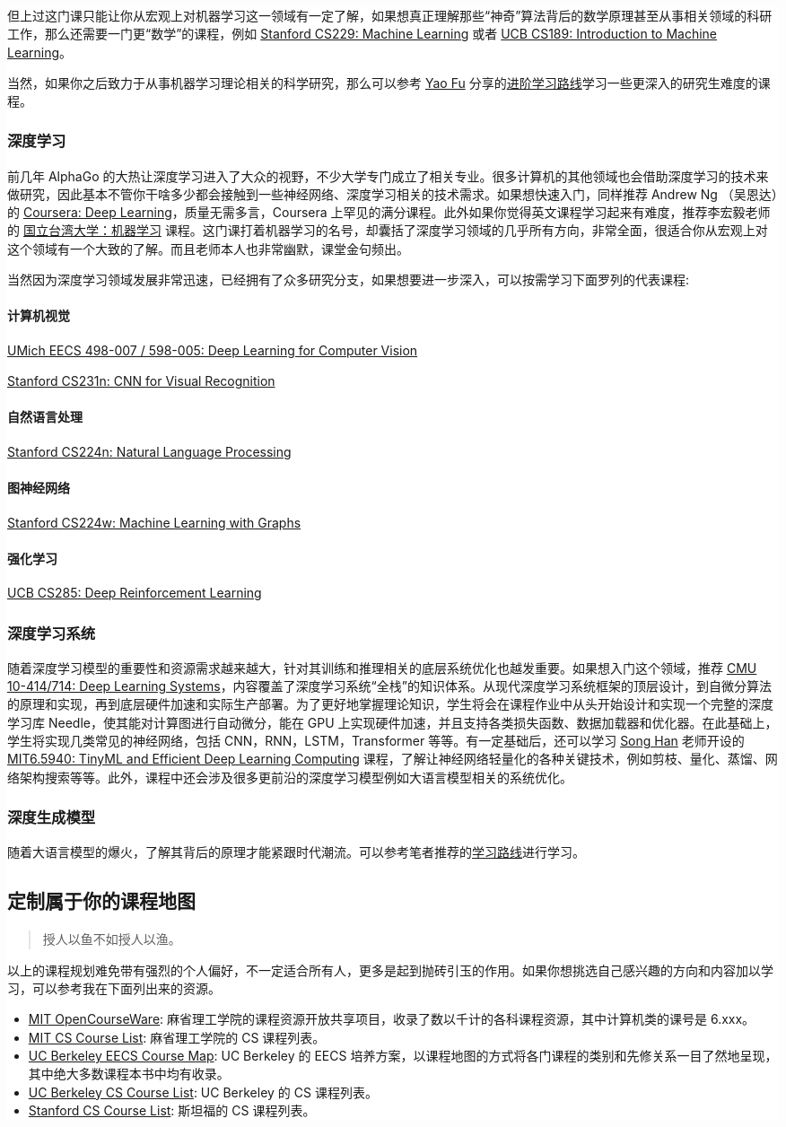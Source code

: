 但上过这门课只能让你从宏观上对机器学习这一领域有一定了解，如果想真正理解那些“神奇”算法背后的数学原理甚至从事相关领域的科研工作，那么还需要一门更“数学”的课程，例如 [Stanford CS229: Machine Learning](机器学习/CS229.md) 或者 [UCB CS189: Introduction to Machine Learning](机器学习/CS189.md)。

当然，如果你之后致力于从事机器学习理论相关的科学研究，那么可以参考 [Yao Fu](https://franxyao.github.io/) 分享的[进阶学习路线](./机器学习进阶/roadmap.md)学习一些更深入的研究生难度的课程。

### 深度学习

前几年 AlphaGo 的大热让深度学习进入了大众的视野，不少大学专门成立了相关专业。很多计算机的其他领域也会借助深度学习的技术来做研究，因此基本不管你干啥多少都会接触到一些神经网络、深度学习相关的技术需求。如果想快速入门，同样推荐 Andrew Ng （吴恩达）的 [Coursera: Deep Learning](深度学习/CS230.md)，质量无需多言，Coursera 上罕见的满分课程。此外如果你觉得英文课程学习起来有难度，推荐李宏毅老师的 [国立台湾大学：机器学习](深度学习/LHY.md) 课程。这门课打着机器学习的名号，却囊括了深度学习领域的几乎所有方向，非常全面，很适合你从宏观上对这个领域有一个大致的了解。而且老师本人也非常幽默，课堂金句频出。

当然因为深度学习领域发展非常迅速，已经拥有了众多研究分支，如果想要进一步深入，可以按需学习下面罗列的代表课程:

#### 计算机视觉

[UMich EECS 498-007 / 598-005: Deep Learning for Computer Vision](深度学习/EECS498-007.md)

[Stanford CS231n: CNN for Visual Recognition](深度学习/CS231.md)

#### 自然语言处理

[Stanford CS224n: Natural Language Processing](深度学习/CS224n.md)

#### 图神经网络

[Stanford CS224w: Machine Learning with Graphs](深度学习/CS224w.md)

#### 强化学习

[UCB CS285: Deep Reinforcement Learning](深度学习/CS285.md)


### 深度学习系统

随着深度学习模型的重要性和资源需求越来越大，针对其训练和推理相关的底层系统优化也越发重要。如果想入门这个领域，推荐 [CMU 10-414/714: Deep Learning Systems](./机器学习系统/CMU10-414.md)，内容覆盖了深度学习系统“全栈”的知识体系。从现代深度学习系统框架的顶层设计，到自微分算法的原理和实现，再到底层硬件加速和实际生产部署。为了更好地掌握理论知识，学生将会在课程作业中从头开始设计和实现一个完整的深度学习库 Needle，使其能对计算图进行自动微分，能在 GPU 上实现硬件加速，并且支持各类损失函数、数据加载器和优化器。在此基础上，学生将实现几类常见的神经网络，包括 CNN，RNN，LSTM，Transformer 等等。有一定基础后，还可以学习 [Song Han](https://hanlab.mit.edu/songhan) 老师开设的 [MIT6.5940: TinyML and Efficient Deep Learning Computing](./机器学习系统/EML.md) 课程，了解让神经网络轻量化的各种关键技术，例如剪枝、量化、蒸馏、网络架构搜索等等。此外，课程中还会涉及很多更前沿的深度学习模型例如大语言模型相关的系统优化。

### 深度生成模型

随着大语言模型的爆火，了解其背后的原理才能紧跟时代潮流。可以参考笔者推荐的[学习路线](./深度生成模型/roadmap.md)进行学习。



## <a id="yourmap">定制属于你的课程地图</a>

> 授人以鱼不如授人以渔。

以上的课程规划难免带有强烈的个人偏好，不一定适合所有人，更多是起到抛砖引玉的作用。如果你想挑选自己感兴趣的方向和内容加以学习，可以参考我在下面列出来的资源。

- [MIT OpenCourseWare](https://ocw.mit.edu/): 麻省理工学院的课程资源开放共享项目，收录了数以千计的各科课程资源，其中计算机类的课号是 6.xxx。
- [MIT CS Course List](http://student.mit.edu/catalog/m6a.html): 麻省理工学院的 CS 课程列表。
- [UC Berkeley EECS Course Map](https://hkn.eecs.berkeley.edu/courseguides): UC Berkeley 的 EECS 培养方案，以课程地图的方式将各门课程的类别和先修关系一目了然地呈现，其中绝大多数课程本书中均有收录。
- [UC Berkeley CS Course List](https://www2.eecs.berkeley.edu/Courses/CS/): UC Berkeley 的 CS 课程列表。
- [Stanford CS Course List](https://blog.csdn.net/qq_41220023/article/details/81976967): 斯坦福的 CS 课程列表。
